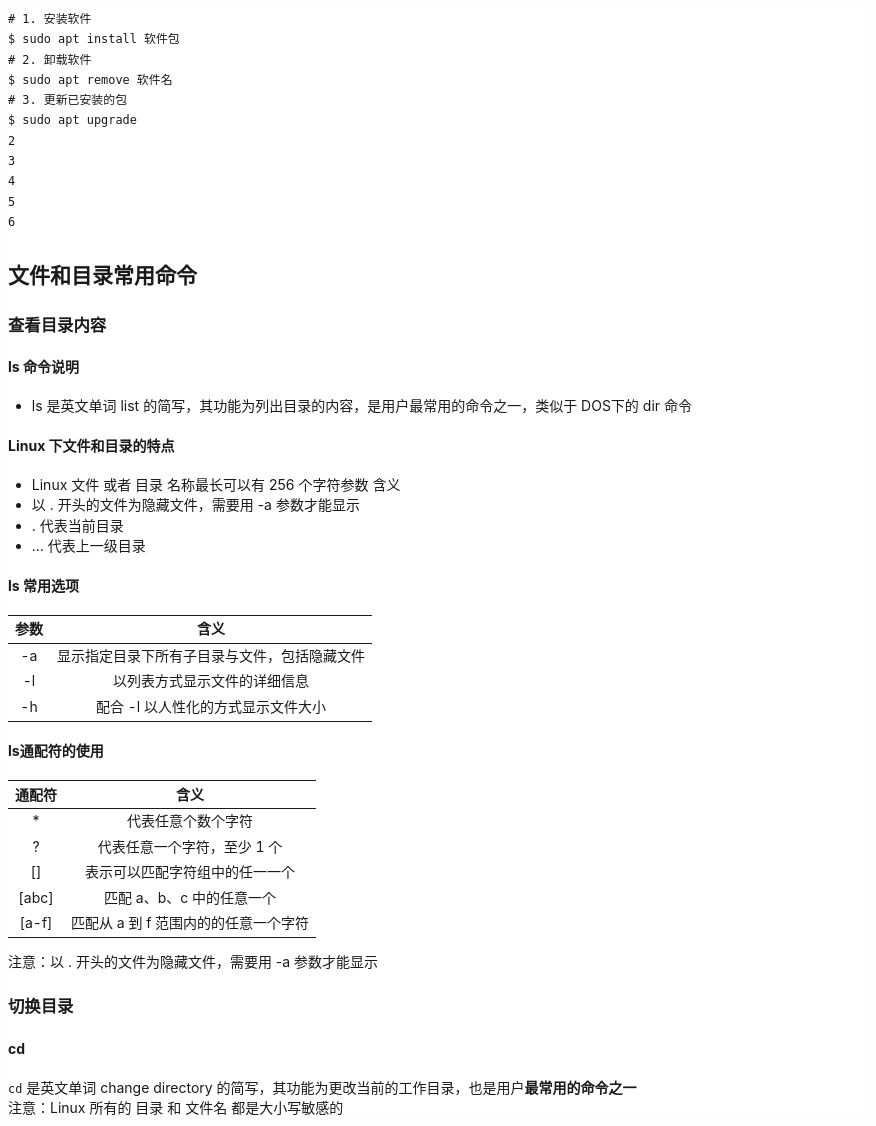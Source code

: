 ```plain
# 1. 安装软件
$ sudo apt install 软件包
# 2. 卸载软件
$ sudo apt remove 软件名
# 3. 更新已安装的包
$ sudo apt upgrade
2
3
4
5
6
```

## 文件和目录常用命令
### 查看目录内容
#### ls 命令说明
+ ls 是英文单词 list 的简写，其功能为列出目录的内容，是用户最常用的命令之一，类似于 DOS下的 dir 命令

#### Linux 下文件和目录的特点
+ Linux 文件 或者 目录 名称最长可以有 256 个字符参数 含义
+ 以 . 开头的文件为隐藏文件，需要用 -a 参数才能显示
+ . 代表当前目录
+ … 代表上一级目录

#### ls 常用选项
| **参数** | **含义** |
| :---: | :---: |
| -a | 显示指定目录下所有子目录与文件，包括隐藏文件 |
| -l | 以列表方式显示文件的详细信息 |
| -h | 配合 -l 以人性化的方式显示文件大小 |


#### ls通配符的使用
| **通配符** | **含义** |
| :---: | :---: |
| * | 代表任意个数个字符 |
| ? | 代表任意一个字符，至少 1 个 |
| [] | 表示可以匹配字符组中的任一一个 |
| [abc] | 匹配 a、b、c 中的任意一个 |
| [a-f] | 匹配从 a 到 f 范围内的的任意一个字符 |


注意：以 . 开头的文件为隐藏文件，需要用 -a 参数才能显示

### 切换目录
#### cd
`cd` 是英文单词 change directory 的简写，其功能为更改当前的工作目录，也是用户**最常用的命令之一**  
注意：Linux 所有的 目录 和 文件名 都是大小写敏感的
